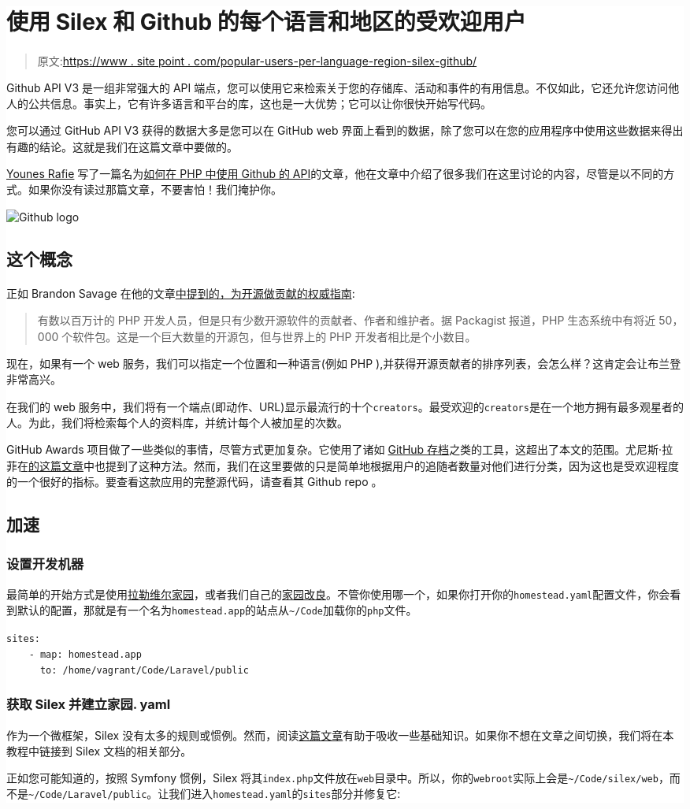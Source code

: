 # 使用 Silex 和 Github 的每个语言和地区的受欢迎用户

> 原文:[https://www . site point . com/popular-users-per-language-region-silex-github/](https://www.sitepoint.com/popular-users-per-language-region-silex-github/)

Github API V3 是一组非常强大的 API 端点，您可以使用它来检索关于您的存储库、活动和事件的有用信息。不仅如此，它还允许您访问他人的公共信息。事实上，它有许多语言和平台的库，这也是一大优势；它可以让你很快开始写代码。

您可以通过 GitHub API V3 获得的数据大多是您可以在 GitHub web 界面上看到的数据，除了您可以在您的应用程序中使用这些数据来得出有趣的结论。这就是我们在这篇文章中要做的。

[Younes Rafie](https://www.sitepoint.com/author/yrafie/) 写了一篇名为[如何在 PHP 中使用 Github 的 API](https://www.sitepoint.com/use-githubs-api-php/)的文章，他在文章中介绍了很多我们在这里讨论的内容，尽管是以不同的方式。如果你没有读过那篇文章，不要害怕！我们掩护你。

![Github logo](../Images/a0d396a6fb51a46fba664d443ca4b376.png)

## 这个概念

正如 Brandon Savage 在他的文章[中提到的，为开源做贡献的权威指南](http://www.brandonsavage.net/the-definitive-guide-to-contributing-to-open-source/):

> 有数以百万计的 PHP 开发人员，但是只有少数开源软件的贡献者、作者和维护者。据 Packagist 报道，PHP 生态系统中有将近 50，000 个软件包。这是一个巨大数量的开源包，但与世界上的 PHP 开发者相比是个小数目。

现在，如果有一个 web 服务，我们可以指定一个位置和一种语言(例如 PHP ),并获得开源贡献者的排序列表，会怎么样？这肯定会让布兰登非常高兴。

在我们的 web 服务中，我们将有一个端点(即动作、URL)显示最流行的十个`creators`。最受欢迎的`creators`是在一个地方拥有最多观星者的人。为此，我们将检索每个人的资料库，并统计每个人被加星的次数。

GitHub Awards 项目做了一些类似的事情，尽管方式更加复杂。它使用了诸如 [GitHub 存档](https://www.githubarchive.org/)之类的工具，这超出了本文的范围。尤尼斯·拉菲在[的这篇文章](https://www.sitepoint.com/exploring-githubs-public-events-php-google-bigquery/)中也提到了这种方法。然而，我们在这里要做的只是简单地根据用户的追随者数量对他们进行分类，因为这也是受欢迎程度的一个很好的指标。要查看这款应用的完整源代码，请查看其 Github repo 。

## 加速

### 设置开发机器

最简单的开始方式是使用[拉勒维尔家园](http://laravel.com/docs/5.0/homestead)，或者我们自己的[家园改良](https://www.sitepoint.com/quick-tip-get-homestead-vagrant-vm-running/)。不管你使用哪一个，如果你打开你的`homestead.yaml`配置文件，你会看到默认的配置，那就是有一个名为`homestead.app`的站点从`~/Code`加载你的`php`文件。

```
sites:
    - map: homestead.app
      to: /home/vagrant/Code/Laravel/public
```

### 获取 Silex 并建立家园. yaml

作为一个微框架，Silex 没有太多的规则或惯例。然而，阅读[这篇文章](https://www.sitepoint.com/introduction-silex-symfony-micro-framework/)有助于吸收一些基础知识。如果你不想在文章之间切换，我们将在本教程中链接到 Silex 文档的相关部分。

正如您可能知道的，按照 Symfony 惯例，Silex 将其`index.php`文件放在`web`目录中。所以，你的`webroot`实际上会是`~/Code/silex/web`，而不是`~/Code/Laravel/public`。让我们进入`homestead.yaml`的`sites`部分并修复它:
